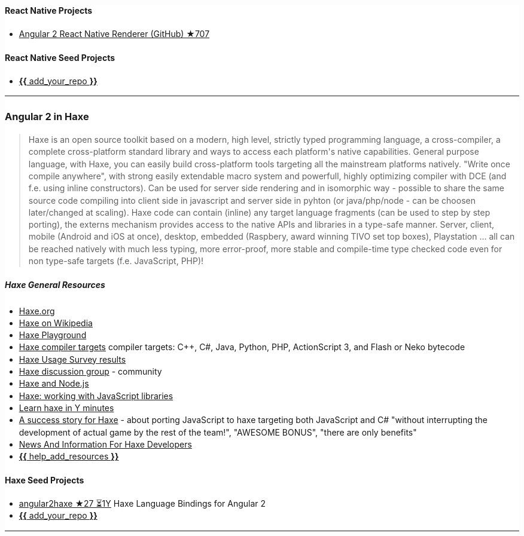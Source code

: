#### React Native Projects
* [Angular 2 React Native Renderer (GitHub) ★707](https://github.com/angular/react-native-renderer)

#### React Native Seed Projects
* [**{{** add_your_repo **}}**](https://github.com/angularclass/awesome-angular/edit/gh-pages/README.md)

---

### Angular 2 in Haxe
> Haxe is an open source toolkit based on a modern, high level, strictly typed programming language, a cross-compiler, a complete cross-platform standard library and ways to access each platform's native capabilities. General purpose language, with Haxe, you can easily build cross-platform tools targeting all the mainstream platforms natively. "Write once compile anywhere", with strong easily extendable macro system and powerfull, highly optimizing compiler with DCE (and f.e. using inline constructors). Can be used for server side rendering and in isomorphic way - possible to share the same source code compiling into client side in javascript and server side in pyhton (or java/php/node - can be choosen later/changed at scaling). Haxe code can contain (inline) any target language fragments (can be used to step by step porting), the externs mechanism provides access to the native APIs and libraries in a type-safe manner.
> Server, client, mobile (Android and iOS at once), desktop, embedded (Raspbery, award winning TIVO set top boxes), Playstation ... all can be reached natively with much less typing, more error-proof, more stable and compile-time type checked code even for non type-safe targets (f.e. JavaScript, PHP)!

##### Haxe General Resources
* [Haxe.org](http://haxe.org)
* [Haxe on Wikipedia](https://en.wikipedia.org/wiki/Haxe)
* [Haxe Playground ](https://try.haxe.org/)
* [Haxe compiler targets](http://haxe.org/documentation/introduction/compiler-targets.html) compiler targets: C++, C#, Java, Python, PHP, ActionScript 3, and Flash or Neko bytecode
* [Haxe Usage Survey results](blog.onthewings.net/2015/11/14/haxe_usage_survey/)
* [Haxe discussion group](https://groups.google.com/forum/#!forum/haxelang) - community
* [Haxe and Node.js](matthijskamstra.github.io/haxenode/)
* [Haxe: working with JavaScript libraries](http://philippe.elsass.me/2014/11/haxe-working-with-javascript-libraries/)
* [Learn haxe in Y minutes](https://learnxinyminutes.com/docs/haxe/)
* [A success story for Haxe](http://nadako.tumblr.com/post/113390739725/a-success-story-for-haxe) - about porting JavaScript to haxe targeting both JavaScript and C# "without interrupting the development of actual game by the rest of the team!", "AWESOME BONUS", "there are only benefits"
* [News And Information For Haxe Developers](https://haxe.io/)
* [**{{** help_add_resources **}}**](https://github.com/angularclass/awesome-angular/edit/gh-pages/README.md)

#### Haxe Seed Projects
* [angular2haxe ★27 ⏳1Y](https://github.com/nweedon/angular2haxe) Haxe Language Bindings for Angular 2
* [**{{** add_your_repo **}}**](https://github.com/angularclass/awesome-angular/edit/gh-pages/README.md)

---
